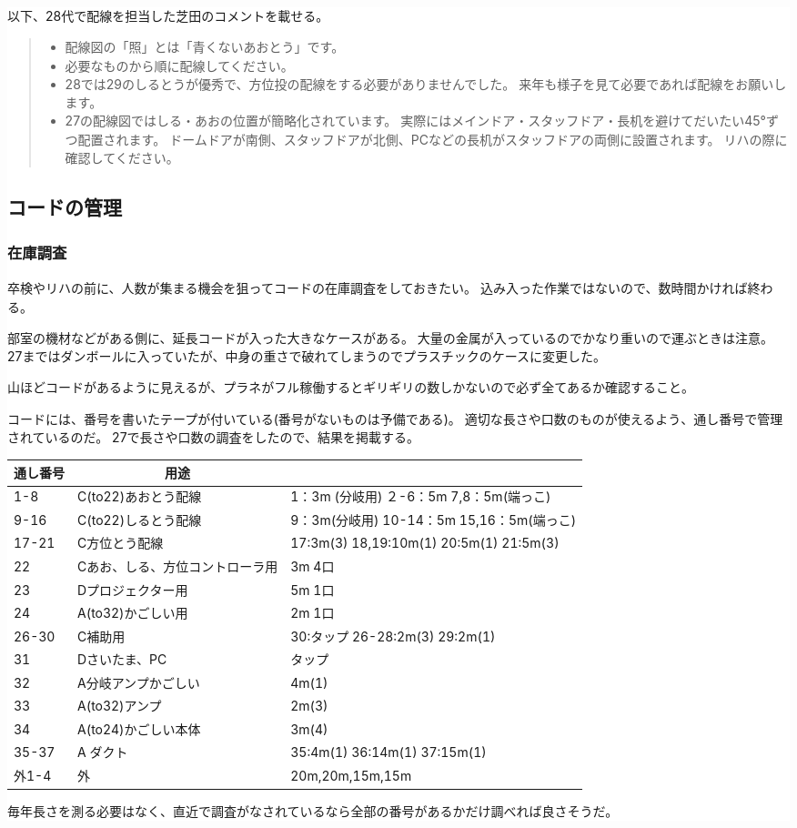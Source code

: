 以下、28代で配線を担当した芝田のコメントを載せる。

>- 配線図の「照」とは「青くないあおとう」です。
>- 必要なものから順に配線してください。
>- 28では29のしるとうが優秀で、方位投の配線をする必要がありませんでした。
来年も様子を見て必要であれば配線をお願いします。
>- 27の配線図ではしる・あおの位置が簡略化されています。
実際にはメインドア・スタッフドア・長机を避けてだいたい45°ずつ配置されます。
ドームドアが南側、スタッフドアが北側、PCなどの長机がスタッフドアの両側に設置されます。
リハの際に確認してください。

## コードの管理
### 在庫調査
卒検やリハの前に、人数が集まる機会を狙ってコードの在庫調査をしておきたい。
込み入った作業ではないので、数時間かければ終わる。

部室の機材などがある側に、延長コードが入った大きなケースがある。
大量の金属が入っているのでかなり重いので運ぶときは注意。
27まではダンボールに入っていたが、中身の重さで破れてしまうのでプラスチックのケースに変更した。

山ほどコードがあるように見えるが、プラネがフル稼働するとギリギリの数しかないので必ず全てあるか確認すること。

コードには、番号を書いたテープが付いている(番号がないものは予備である)。
適切な長さや口数のものが使えるよう、通し番号で管理されているのだ。
27で長さや口数の調査をしたので、結果を掲載する。

| 通し番号 	| 用途                            	|                                           	|
|----------	|---------------------------------	|-------------------------------------------	|
| 1-8      	| C(to22)あおとう配線             	| 1：3m (分岐用) ２-6：5m 7,8：5m(端っこ)   	|
| 9-16     	| C(to22)しるとう配線             	| 9：3m(分岐用) 10-14：5m 15,16：5m(端っこ) 	|
| 17-21    	| C方位とう配線                   	| 17:3m(3) 18,19:10m(1) 20:5m(1) 21:5m(3)   	|
| 22       	| Cあお、しる、方位コントローラ用 	| 3m 4口                                    	|
| 23       	| Dプロジェクター用               	| 5m 1口                                    	|
| 24       	| A(to32)かごしい用               	| 2m 1口                                    	|
| 26-30    	| C補助用                         	| 30:タップ 26-28:2m(3) 29:2m(1)            	|
| 31       	| Dさいたま、PC                   	| タップ                                    	|
| 32       	| A分岐アンプかごしい             	| 4m(1)                                     	|
| 33       	| A(to32)アンプ                   	| 2m(3)                                     	|
| 34       	| A(to24)かごしい本体             	| 3m(4)                                     	|
| 35-37    	| A ダクト                        	| 35:4m(1) 36:14m(1) 37:15m(1)              	|
| 外1-4    	| 外                              	| 20m,20m,15m,15m                           	|

毎年長さを測る必要はなく、直近で調査がなされているなら全部の番号があるかだけ調べれば良さそうだ。
